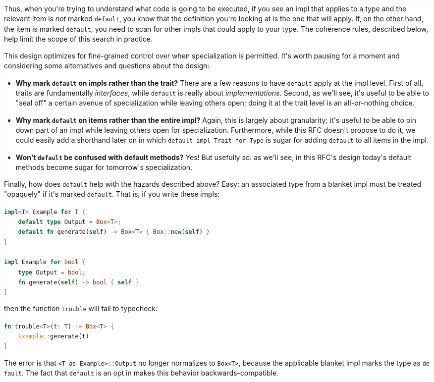 Thus, when you're trying to understand what code is going to be executed, if you
see an impl that applies to a type and the relevant item is *not* marked
`default`, you know that the definition you're looking at is the one that will
apply. If, on the other hand, the item is marked `default`, you need to scan for
other impls that could apply to your type. The coherence rules, described below,
help limit the scope of this search in practice.

This design optimizes for fine-grained control over when specialization is
permitted. It's worth pausing for a moment and considering some alternatives and
questions about the design:

- **Why mark `default` on impls rather than the trait?** There are a few reasons
  to have `default` apply at the impl level. First of all, traits are
  fundamentally *interfaces*, while `default` is really about
  *implementations*. Second, as we'll see, it's useful to be able to "seal off"
  a certain avenue of specialization while leaving others open; doing it at the
  trait level is an all-or-nothing choice.

- **Why mark `default` on items rather than the entire impl?** Again, this is
  largely about granularity; it's useful to be able to pin down part of an impl
  while leaving others open for specialization. Furthermore, while this RFC
  doesn't propose to do it, we could easily add a shorthand later on in which
  `default impl Trait for Type` is sugar for adding `default` to all items in
  the impl.

- **Won't `default` be confused with default methods?** Yes! But usefully so: as
  we'll see, in this RFC's design today's default methods become sugar for
  tomorrow's specialization.

Finally, how does `default` help with the hazards described above? Easy: an
associated type from a blanket impl must be treated "opaquely" if it's marked
`default`. That is, if you write these impls:

```rust
impl<T> Example for T {
    default type Output = Box<T>;
    default fn generate(self) -> Box<T> { Box::new(self) }
}

impl Example for bool {
    type Output = bool;
    fn generate(self) -> bool { self }
}
```

then the function `trouble` will fail to typecheck:

```rust
fn trouble<T>(t: T) -> Box<T> {
    Example::generate(t)
}
```

The error is that `<T as Example>::Output` no longer normalizes to `Box<T>`,
because the applicable blanket impl marks the type as `default`. The fact that
`default` is an opt in makes this behavior backwards-compatible.
